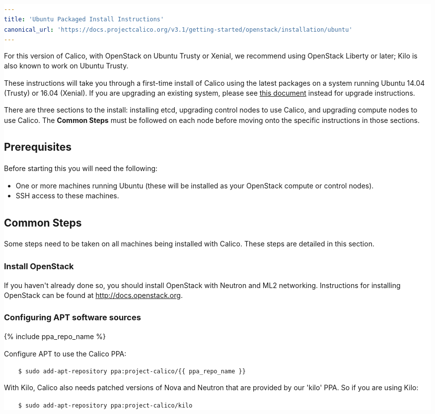 ```yaml
---
title: 'Ubuntu Packaged Install Instructions'
canonical_url: 'https://docs.projectcalico.org/v3.1/getting-started/openstack/installation/ubuntu'
---
```


For this version of Calico, with OpenStack on Ubuntu Trusty or Xenial, we
recommend using OpenStack Liberty or later; Kilo is also known to work on
Ubuntu Trusty.

These instructions will take you through a first-time install of Calico using
the latest packages on a system running Ubuntu 14.04 (Trusty) or 16.04
(Xenial). If you are upgrading an existing system, please see [this
document]({{site.baseurl}}/{{page.version}}/getting-started/openstack/upgrade)
instead for upgrade instructions.

There are three sections to the install: installing etcd, upgrading
control nodes to use Calico, and upgrading compute nodes to use Calico.
The **Common Steps** must be followed on each node before moving onto
the specific instructions in those sections.

## Prerequisites

Before starting this you will need the following:

-   One or more machines running Ubuntu (these will be installed
    as your OpenStack compute or control nodes).
-   SSH access to these machines.

## Common Steps

Some steps need to be taken on all machines being installed with Calico.
These steps are detailed in this section.

### Install OpenStack

If you haven't already done so, you should install OpenStack with
Neutron and ML2 networking. Instructions for installing OpenStack can be
found at <http://docs.openstack.org>.

### Configuring APT software sources

{% include ppa_repo_name %}

Configure APT to use the Calico PPA:

```shell
    $ sudo add-apt-repository ppa:project-calico/{{ ppa_repo_name }}
```

With Kilo, Calico also needs patched versions of Nova and Neutron that are
provided by our 'kilo' PPA.  So if you are using Kilo:

```shell
    $ sudo add-apt-repository ppa:project-calico/kilo
```

